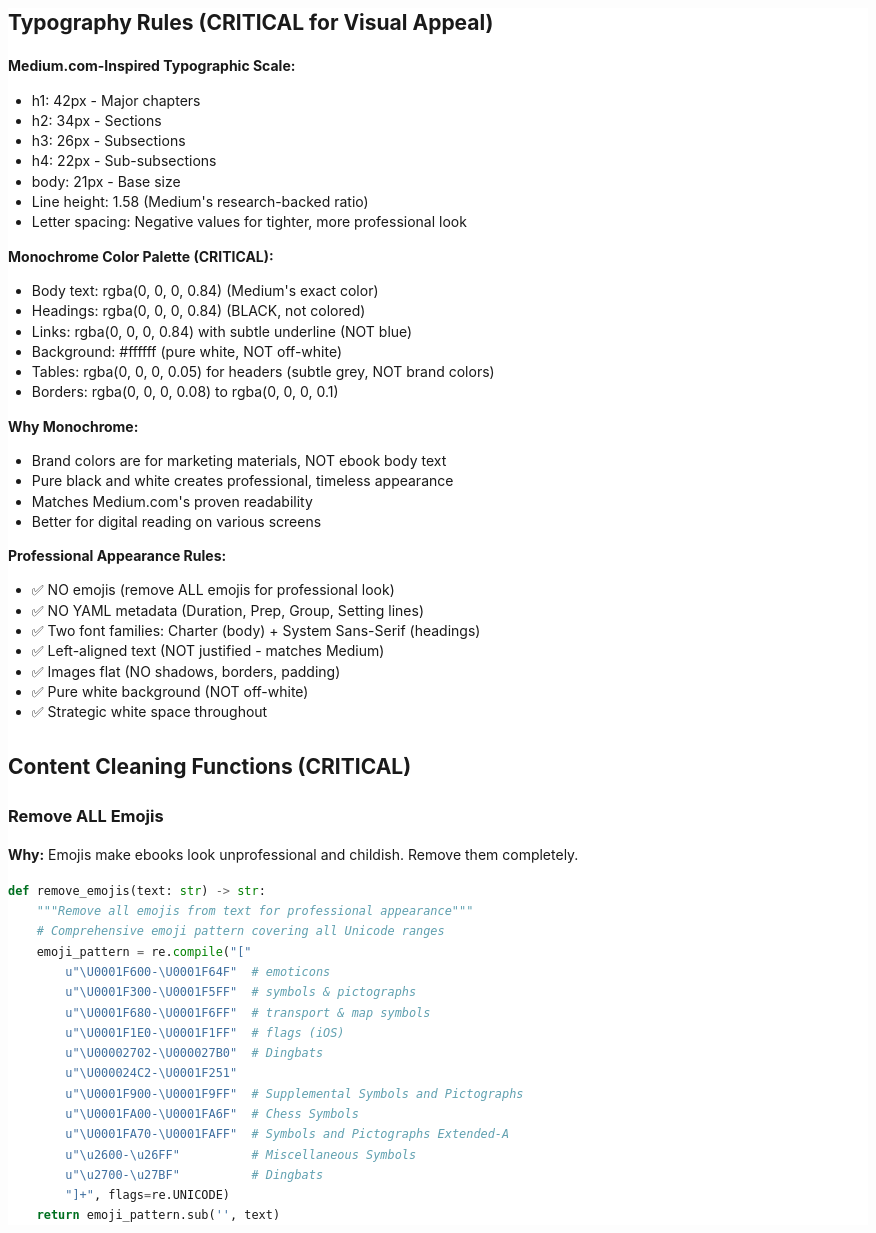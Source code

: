 
## Typography Rules (CRITICAL for Visual Appeal)

**Medium.com-Inspired Typographic Scale:**
- h1: 42px - Major chapters
- h2: 34px - Sections
- h3: 26px - Subsections
- h4: 22px - Sub-subsections
- body: 21px - Base size
- Line height: 1.58 (Medium's research-backed ratio)
- Letter spacing: Negative values for tighter, more professional look

**Monochrome Color Palette (CRITICAL):**
- Body text: rgba(0, 0, 0, 0.84) (Medium's exact color)
- Headings: rgba(0, 0, 0, 0.84) (BLACK, not colored)
- Links: rgba(0, 0, 0, 0.84) with subtle underline (NOT blue)
- Background: #ffffff (pure white, NOT off-white)
- Tables: rgba(0, 0, 0, 0.05) for headers (subtle grey, NOT brand colors)
- Borders: rgba(0, 0, 0, 0.08) to rgba(0, 0, 0, 0.1)

**Why Monochrome:**
- Brand colors are for marketing materials, NOT ebook body text
- Pure black and white creates professional, timeless appearance
- Matches Medium.com's proven readability
- Better for digital reading on various screens

**Professional Appearance Rules:**
- ✅ NO emojis (remove ALL emojis for professional look)
- ✅ NO YAML metadata (Duration, Prep, Group, Setting lines)
- ✅ Two font families: Charter (body) + System Sans-Serif (headings)
- ✅ Left-aligned text (NOT justified - matches Medium)
- ✅ Images flat (NO shadows, borders, padding)
- ✅ Pure white background (NOT off-white)
- ✅ Strategic white space throughout

## Content Cleaning Functions (CRITICAL)

### Remove ALL Emojis

**Why:** Emojis make ebooks look unprofessional and childish. Remove them completely.

```python
def remove_emojis(text: str) -> str:
    """Remove all emojis from text for professional appearance"""
    # Comprehensive emoji pattern covering all Unicode ranges
    emoji_pattern = re.compile("["
        u"\U0001F600-\U0001F64F"  # emoticons
        u"\U0001F300-\U0001F5FF"  # symbols & pictographs
        u"\U0001F680-\U0001F6FF"  # transport & map symbols
        u"\U0001F1E0-\U0001F1FF"  # flags (iOS)
        u"\U00002702-\U000027B0"  # Dingbats
        u"\U000024C2-\U0001F251"
        u"\U0001F900-\U0001F9FF"  # Supplemental Symbols and Pictographs
        u"\U0001FA00-\U0001FA6F"  # Chess Symbols
        u"\U0001FA70-\U0001FAFF"  # Symbols and Pictographs Extended-A
        u"\u2600-\u26FF"          # Miscellaneous Symbols
        u"\u2700-\u27BF"          # Dingbats
        "]+", flags=re.UNICODE)
    return emoji_pattern.sub('', text)
```
